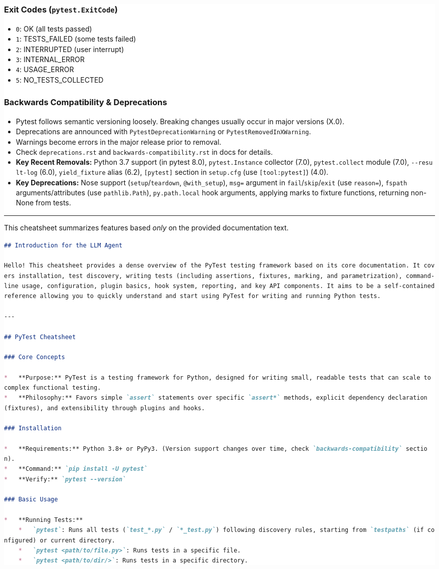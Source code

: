 ### Exit Codes (`pytest.ExitCode`)

*   `0`: OK (all tests passed)
*   `1`: TESTS_FAILED (some tests failed)
*   `2`: INTERRUPTED (user interrupt)
*   `3`: INTERNAL_ERROR
*   `4`: USAGE_ERROR
*   `5`: NO_TESTS_COLLECTED

### Backwards Compatibility & Deprecations

*   Pytest follows semantic versioning loosely. Breaking changes usually occur in major versions (X.0).
*   Deprecations are announced with `PytestDeprecationWarning` or `PytestRemovedInXWarning`.
*   Warnings become errors in the major release prior to removal.
*   Check `deprecations.rst` and `backwards-compatibility.rst` in docs for details.
*   **Key Recent Removals:** Python 3.7 support (in pytest 8.0), `pytest.Instance` collector (7.0), `pytest.collect` module (7.0), `--result-log` (6.0), `yield_fixture` alias (6.2), `[pytest]` section in `setup.cfg` (use `[tool:pytest]`) (4.0).
*   **Key Deprecations:** Nose support (`setup`/`teardown`, `@with_setup`), `msg=` argument in `fail`/`skip`/`exit` (use `reason=`), `fspath` arguments/attributes (use `pathlib.Path`), `py.path.local` hook arguments, applying marks to fixture functions, returning non-None from tests.


---

This cheatsheet summarizes features based *only* on the provided documentation text.


</docs>

```markdown
## Introduction for the LLM Agent

Hello! This cheatsheet provides a dense overview of the PyTest testing framework based on its core documentation. It covers installation, test discovery, writing tests (including assertions, fixtures, marking, and parametrization), command-line usage, configuration, plugin basics, hook system, reporting, and key API components. It aims to be a self-contained reference allowing you to quickly understand and start using PyTest for writing and running Python tests.

---

## PyTest Cheatsheet

### Core Concepts

*   **Purpose:** PyTest is a testing framework for Python, designed for writing small, readable tests that can scale to complex functional testing.
*   **Philosophy:** Favors simple `assert` statements over specific `assert*` methods, explicit dependency declaration (fixtures), and extensibility through plugins and hooks.

### Installation

*   **Requirements:** Python 3.8+ or PyPy3. (Version support changes over time, check `backwards-compatibility` section).
*   **Command:** `pip install -U pytest`
*   **Verify:** `pytest --version`

### Basic Usage

*   **Running Tests:**
    *   `pytest`: Runs all tests (`test_*.py` / `*_test.py`) following discovery rules, starting from `testpaths` (if configured) or current directory.
    *   `pytest <path/to/file.py>`: Runs tests in a specific file.
    *   `pytest <path/to/dir/>`: Runs tests in a specific directory.
```